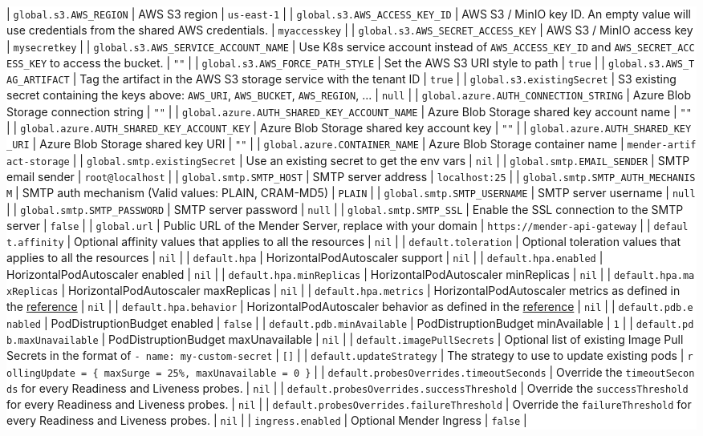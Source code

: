 | `global.s3.AWS_REGION` | AWS S3 region | `us-east-1` |
| `global.s3.AWS_ACCESS_KEY_ID` | AWS S3 / MinIO key ID. An empty value will use credentials from the shared AWS credentials. | `myaccesskey` |
| `global.s3.AWS_SECRET_ACCESS_KEY` | AWS S3 / MinIO access key | `mysecretkey` |
| `global.s3.AWS_SERVICE_ACCOUNT_NAME` | Use K8s service account instead of `AWS_ACCESS_KEY_ID` and `AWS_SECRET_ACCESS_KEY` to access the bucket. | `""` |
| `global.s3.AWS_FORCE_PATH_STYLE` | Set the AWS S3 URI style to path | `true` |
| `global.s3.AWS_TAG_ARTIFACT` | Tag the artifact in the AWS S3 storage service with the tenant ID | `true` |
| `global.s3.existingSecret` | S3 existing secret containing the keys above: `AWS_URI`, `AWS_BUCKET`, `AWS_REGION`, ... | `null` |
| `global.azure.AUTH_CONNECTION_STRING` | Azure Blob Storage connection string | `""` |
| `global.azure.AUTH_SHARED_KEY_ACCOUNT_NAME` | Azure Blob Storage shared key account name | `""` |
| `global.azure.AUTH_SHARED_KEY_ACCOUNT_KEY` | Azure Blob Storage shared key account key | `""` |
| `global.azure.AUTH_SHARED_KEY_URI` | Azure Blob Storage shared key URI | `""` |
| `global.azure.CONTAINER_NAME` | Azure Blob Storage container name | `mender-artifact-storage` |
| `global.smtp.existingSecret` | Use an existing secret to get the env vars | `nil` |
| `global.smtp.EMAIL_SENDER` | SMTP email sender | `root@localhost` |
| `global.smtp.SMTP_HOST` | SMTP server address | `localhost:25` |
| `global.smtp.SMTP_AUTH_MECHANISM` | SMTP auth mechanism (Valid values: PLAIN, CRAM-MD5) | `PLAIN` |
| `global.smtp.SMTP_USERNAME` | SMTP server username | `null` |
| `global.smtp.SMTP_PASSWORD` | SMTP server password | `null` |
| `global.smtp.SMTP_SSL` | Enable the SSL connection to the SMTP server | `false` |
| `global.url` | Public URL of the Mender Server, replace with your domain | `https://mender-api-gateway` |
| `default.affinity` | Optional affinity values that applies to all the resources | `nil` |
| `default.toleration` | Optional toleration values that applies to all the resources | `nil` |
| `default.hpa` | HorizontalPodAutoscaler support | `nil` |
| `default.hpa.enabled` | HorizontalPodAutoscaler enabled | `nil` |
| `default.hpa.minReplicas` | HorizontalPodAutoscaler minReplicas | `nil` |
| `default.hpa.maxReplicas` | HorizontalPodAutoscaler maxReplicas | `nil` |
| `default.hpa.metrics` | HorizontalPodAutoscaler metrics as defined in the [reference](https://kubernetes.io/docs/reference/generated/kubernetes-api/v1.28/#metricspec-v2-autoscaling) | `nil` |
| `default.hpa.behavior` | HorizontalPodAutoscaler behavior as defined in the [reference](https://kubernetes.io/docs/reference/generated/kubernetes-api/v1.28/#horizontalpodautoscalerbehavior-v2-autoscaling) | `nil` |
| `default.pdb.enabled` | PodDistruptionBudget enabled | `false` |
| `default.pdb.minAvailable` | PodDistruptionBudget minAvailable | `1` |
| `default.pdb.maxUnavailable` | PodDistruptionBudget maxUnavailable | `nil` |
| `default.imagePullSecrets` | Optional list of existing Image Pull Secrets in the format of `- name: my-custom-secret` | `[]` |
| `default.updateStrategy` | The strategy to use to update existing pods | `rollingUpdate = { maxSurge = 25%, maxUnavailable = 0 }` |
| `default.probesOverrides.timeoutSeconds` | Override the `timeoutSeconds` for every Readiness and Liveness probes. | `nil` |
| `default.probesOverrides.successThreshold` | Override the `successThreshold` for every Readiness and Liveness probes. | `nil` |
| `default.probesOverrides.failureThreshold` | Override the `failureThreshold` for every Readiness and Liveness probes. | `nil` |
| `ingress.enabled` | Optional Mender Ingress | `false` |
